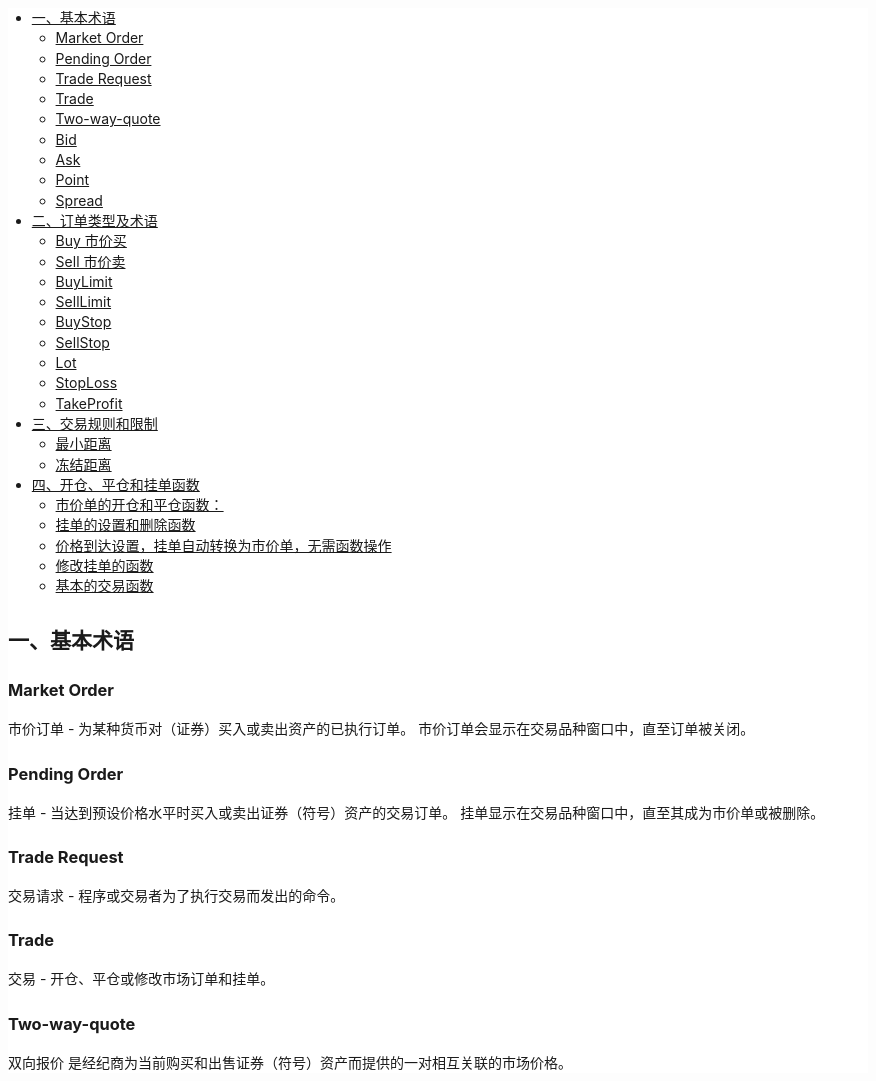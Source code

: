 - [一、基本术语](#一基本术语)
  - [Market Order](#market-order)
  - [Pending Order](#pending-order)
  - [Trade Request](#trade-request)
  - [Trade](#trade)
  - [Two-way-quote](#two-way-quote)
  - [Bid](#bid)
  - [Ask](#ask)
  - [Point](#point)
  - [Spread](#spread)
- [二、订单类型及术语](#二订单类型及术语)
  - [Buy 市价买](#buy-市价买)
  - [Sell 市价卖](#sell-市价卖)
  - [BuyLimit](#buylimit)
  - [SellLimit](#selllimit)
  - [BuyStop](#buystop)
  - [SellStop](#sellstop)
  - [Lot](#lot)
  - [StopLoss](#stoploss)
  - [TakeProfit](#takeprofit)
- [三、交易规则和限制](#三交易规则和限制)
  - [最小距离](#最小距离)
  - [冻结距离](#冻结距离)
- [四、开仓、平仓和挂单函数](#四开仓平仓和挂单函数)
  - [市价单的开仓和平仓函数：](#市价单的开仓和平仓函数)
  - [挂单的设置和删除函数](#挂单的设置和删除函数)
  - [价格到达设置，挂单自动转换为市价单，无需函数操作](#价格到达设置挂单自动转换为市价单无需函数操作)
  - [修改挂单的函数](#修改挂单的函数)
  - [基本的交易函数](#基本的交易函数)


## 一、基本术语

### Market Order 

市价订单 - 为某种货币对（证券）买入或卖出资产的已执行订单。 市价订单会显示在交易品种窗口中，直至订单被关闭。

### Pending Order

挂单 - 当达到预设价格水平时买入或卖出证券（符号）资产的交易订单。 挂单显示在交易品种窗口中，直至其成为市价单或被删除。

### Trade Request

交易请求 - 程序或交易者为了执行交易而发出的命令。

### Trade

交易 - 开仓、平仓或修改市场订单和挂单。

### Two-way-quote

双向报价 是经纪商为当前购买和出售证券（符号）资产而提供的一对相互关联的市场价格。
